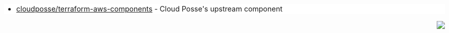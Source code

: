 - [cloudposse/terraform-aws-components](https://github.com/cloudposse/terraform-aws-components/tree/main/modules/github-oidc-role) -
  Cloud Posse's upstream component

[<img src="https://cloudposse.com/logo-300x69.svg" height="32" align="right"/>](https://cpco.io/homepage?utm_source=github&utm_medium=readme&utm_campaign=cloudposse-terraform-components/aws-github-oidc-role&utm_content=)
